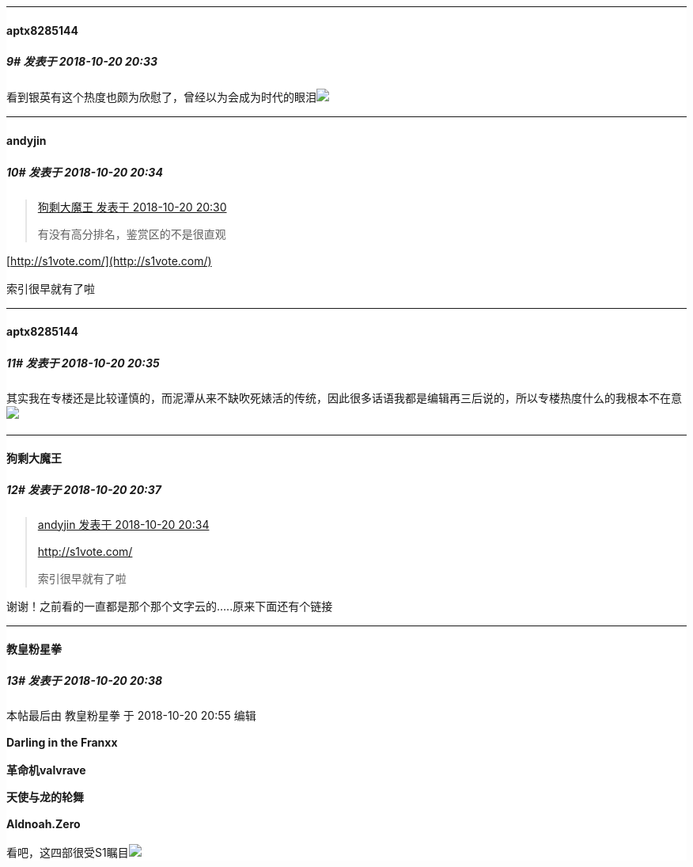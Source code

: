 *****

####  aptx8285144  
##### 9#       发表于 2018-10-20 20:33

看到银英有这个热度也颇为欣慰了，曾经以为会成为时代的眼泪<img src="https://static.saraba1st.com/image/smiley/face2017/096.png" referrerpolicy="no-referrer">

*****

####  andyjin  
##### 10#       发表于 2018-10-20 20:34

<blockquote><a href="httphttps://bbs.saraba1st.com/2b/forum.php?mod=redirect&amp;goto=findpost&amp;pid=41326126&amp;ptid=1784179" target="_blank">狗剩大魔王 发表于 2018-10-20 20:30</a>

有没有高分排名，鉴赏区的不是很直观</blockquote>
[http://s1vote.com/](http://s1vote.com/)

索引很早就有了啦

*****

####  aptx8285144  
##### 11#       发表于 2018-10-20 20:35

其实我在专楼还是比较谨慎的，而泥潭从来不缺吹死婊活的传统，因此很多话语我都是编辑再三后说的，所以专楼热度什么的我根本不在意<img src="https://static.saraba1st.com/image/smiley/face2017/066.png" referrerpolicy="no-referrer">

*****

####  狗剩大魔王  
##### 12#       发表于 2018-10-20 20:37

<blockquote><a href="httphttps://bbs.saraba1st.com/2b/forum.php?mod=redirect&amp;goto=findpost&amp;pid=41326161&amp;ptid=1784179" target="_blank">andyjin 发表于 2018-10-20 20:34</a>

http://s1vote.com/

索引很早就有了啦</blockquote>
谢谢！之前看的一直都是那个那个文字云的.....原来下面还有个链接

*****

####  教皇粉星拳  
##### 13#       发表于 2018-10-20 20:38

 本帖最后由 教皇粉星拳 于 2018-10-20 20:55 编辑 

<strong>Darling in the Franxx        

革命机valvrave

天使与龙的轮舞

Aldnoah.Zero</strong>

看吧，这四部很受S1瞩目<img src="https://static.saraba1st.com/image/smiley/face2017/054.png" referrerpolicy="no-referrer">
